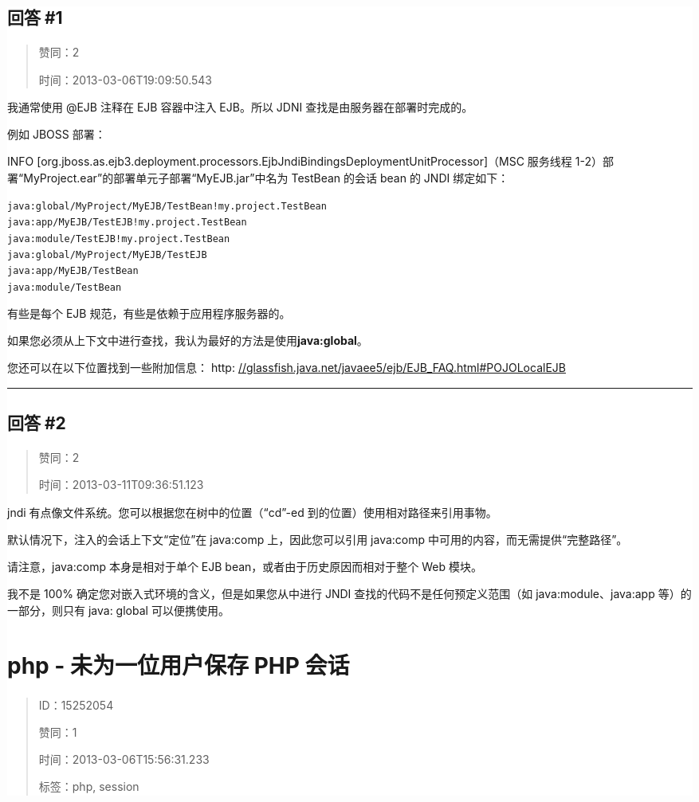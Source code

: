 ## 回答 #1

> 赞同：2
> 
> 时间：2013-03-06T19:09:50.543

我通常使用 @EJB 注释在 EJB 容器中注入 EJB。所以 JDNI 查找是由服务器在部署时完成的。

例如 JBOSS 部署：

INFO [org.jboss.as.ejb3.deployment.processors.EjbJndiBindingsDeploymentUnitProcessor]（MSC 服务线程 1-2）部署“MyProject.ear”的部署单元子部署“MyEJB.jar”中名为 TestBean 的会话 bean 的 JNDI 绑定如下：

```
java:global/MyProject/MyEJB/TestBean!my.project.TestBean
java:app/MyEJB/TestEJB!my.project.TestBean
java:module/TestEJB!my.project.TestBean
java:global/MyProject/MyEJB/TestEJB
java:app/MyEJB/TestBean
java:module/TestBean 
```

有些是每个 EJB 规范，有些是依赖于应用程序服务器的。

如果您必须从上下文中进行查找，我认为最好的方法是使用**java:global**。

您还可以在以下位置找到一些附加信息： http: [//glassfish.java.net/javaee5/ejb/EJB_FAQ.html#POJOLocalEJB](http://glassfish.java.net/javaee5/ejb/EJB_FAQ.html#POJOLocalEJB)

* * *

## 回答 #2

> 赞同：2
> 
> 时间：2013-03-11T09:36:51.123

jndi 有点像文件系统。您可以根据您在树中的位置（“cd”-ed 到的位置）使用相对路径来引用事物。

默认情况下，注入的会话上下文“定位”在 java:comp 上，因此您可以引用 java:comp 中可用的内容，而无需提供“完整路径”。

请注意，java:comp 本身是相对于单个 EJB bean，或者由于历史原因而相对于整个 Web 模块。

我不是 100% 确定您对嵌入式环境的含义，但是如果您从中进行 JNDI 查找的代码不是任何预定义范围（如 java:module、java:app 等）的一部分，则只有 java: global 可以便携使用。

# php - 未为一位用户保存 PHP 会话

> ID：15252054
> 
> 赞同：1
> 
> 时间：2013-03-06T15:56:31.233
> 
> 标签：php, session
